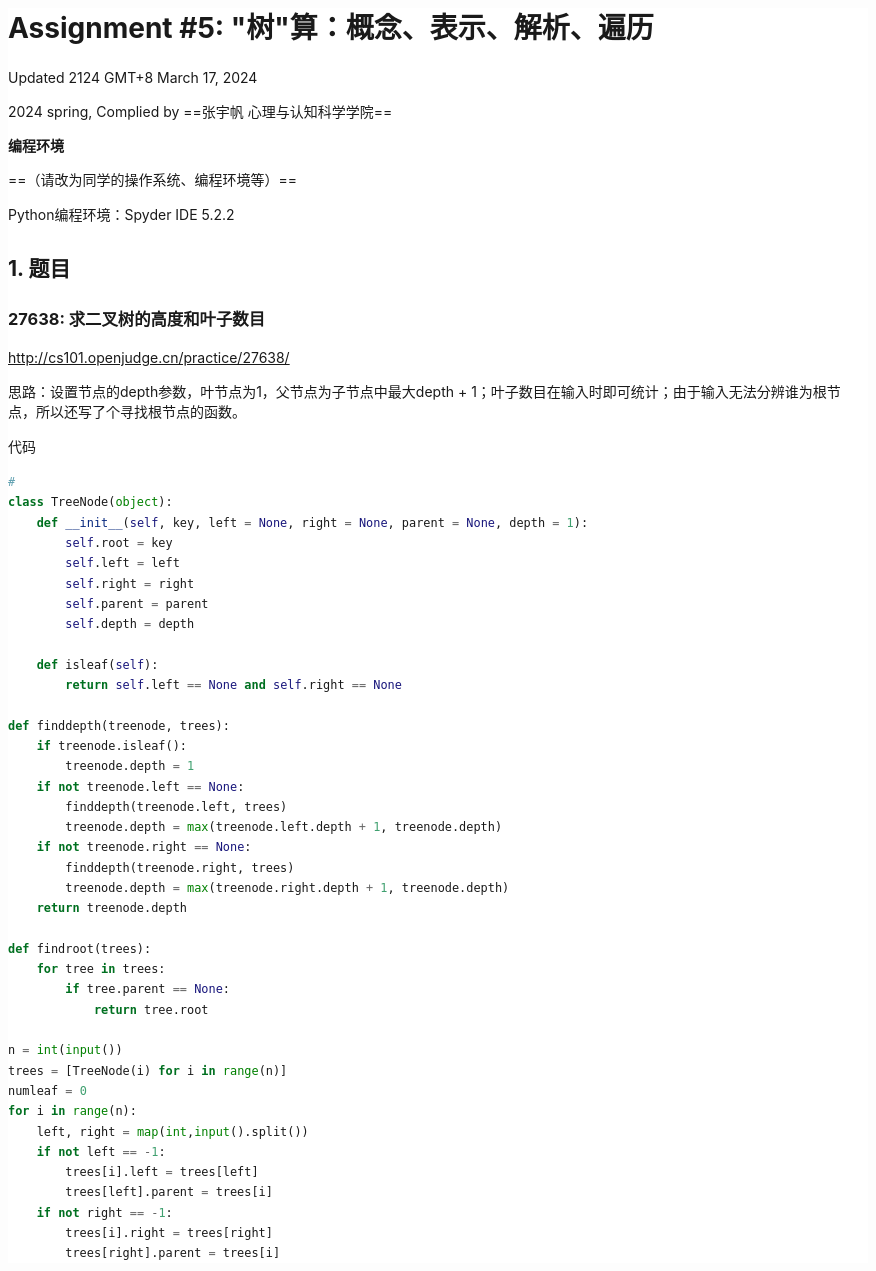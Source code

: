 # Assignment #5: "树"算：概念、表示、解析、遍历

Updated 2124 GMT+8 March 17, 2024

2024 spring, Complied by ==张宇帆 心理与认知科学学院==



**编程环境**

==（请改为同学的操作系统、编程环境等）==

Python编程环境：Spyder IDE 5.2.2



## 1. 题目

### 27638: 求二叉树的高度和叶子数目

http://cs101.openjudge.cn/practice/27638/

思路：设置节点的depth参数，叶节点为1，父节点为子节点中最大depth + 1；叶子数目在输入时即可统计；由于输入无法分辨谁为根节点，所以还写了个寻找根节点的函数。



代码

```python
# 
class TreeNode(object):
    def __init__(self, key, left = None, right = None, parent = None, depth = 1):
        self.root = key
        self.left = left
        self.right = right
        self.parent = parent
        self.depth = depth
    
    def isleaf(self):
        return self.left == None and self.right == None

def finddepth(treenode, trees):
    if treenode.isleaf():
        treenode.depth = 1
    if not treenode.left == None:
        finddepth(treenode.left, trees)
        treenode.depth = max(treenode.left.depth + 1, treenode.depth)
    if not treenode.right == None:
        finddepth(treenode.right, trees)
        treenode.depth = max(treenode.right.depth + 1, treenode.depth)
    return treenode.depth

def findroot(trees):
    for tree in trees:
        if tree.parent == None:
            return tree.root

n = int(input())
trees = [TreeNode(i) for i in range(n)]
numleaf = 0
for i in range(n):
    left, right = map(int,input().split())
    if not left == -1:
        trees[i].left = trees[left]
        trees[left].parent = trees[i]   
    if not right == -1:
        trees[i].right = trees[right]
        trees[right].parent = trees[i]
```